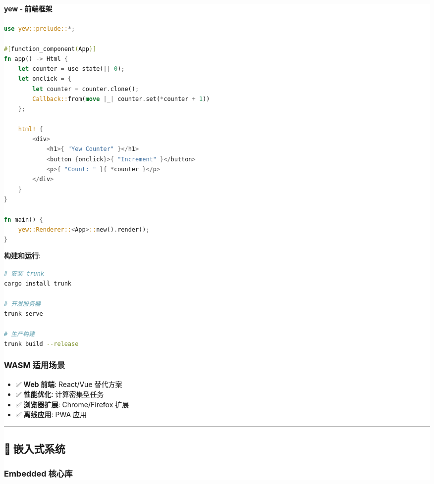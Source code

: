 #### yew - 前端框架

```rust
use yew::prelude::*;

#[function_component(App)]
fn app() -> Html {
    let counter = use_state(|| 0);
    let onclick = {
        let counter = counter.clone();
        Callback::from(move |_| counter.set(*counter + 1))
    };
    
    html! {
        <div>
            <h1>{ "Yew Counter" }</h1>
            <button {onclick}>{ "Increment" }</button>
            <p>{ "Count: " }{ *counter }</p>
        </div>
    }
}

fn main() {
    yew::Renderer::<App>::new().render();
}
```

**构建和运行**:

```bash
# 安装 trunk
cargo install trunk

# 开发服务器
trunk serve

# 生产构建
trunk build --release
```

### WASM 适用场景

- ✅ **Web 前端**: React/Vue 替代方案
- ✅ **性能优化**: 计算密集型任务
- ✅ **浏览器扩展**: Chrome/Firefox 扩展
- ✅ **离线应用**: PWA 应用

---

## 🔧 嵌入式系统

### Embedded 核心库
